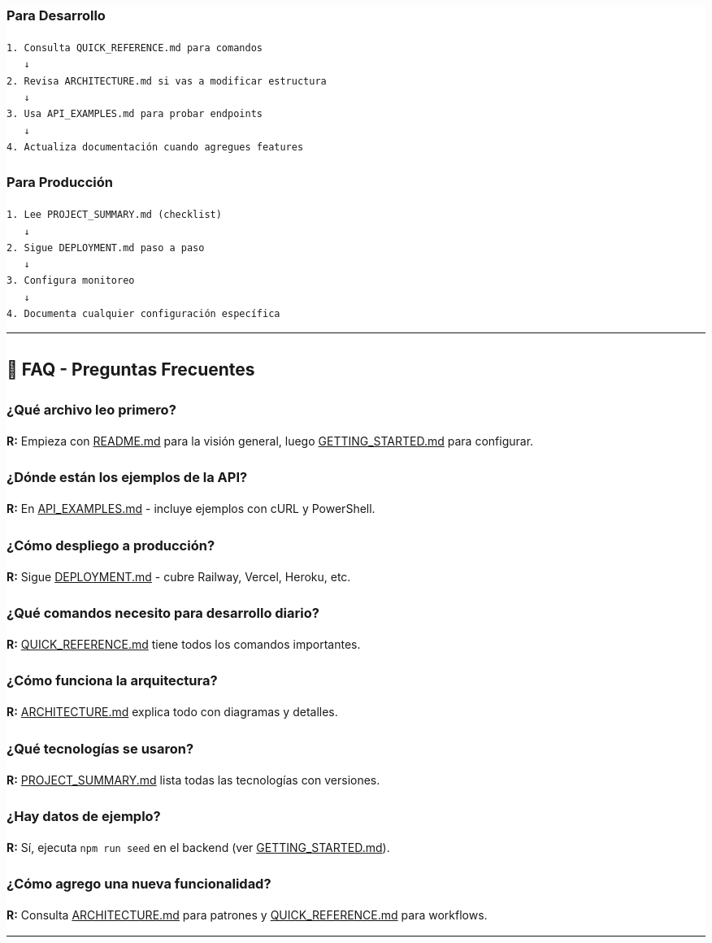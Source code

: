 ### Para Desarrollo
```
1. Consulta QUICK_REFERENCE.md para comandos
   ↓
2. Revisa ARCHITECTURE.md si vas a modificar estructura
   ↓
3. Usa API_EXAMPLES.md para probar endpoints
   ↓
4. Actualiza documentación cuando agregues features
```

### Para Producción
```
1. Lee PROJECT_SUMMARY.md (checklist)
   ↓
2. Sigue DEPLOYMENT.md paso a paso
   ↓
3. Configura monitoreo
   ↓
4. Documenta cualquier configuración específica
```

---

## 🎯 FAQ - Preguntas Frecuentes

### ¿Qué archivo leo primero?
**R:** Empieza con [README.md](README.md) para la visión general, luego [GETTING_STARTED.md](GETTING_STARTED.md) para configurar.

### ¿Dónde están los ejemplos de la API?
**R:** En [API_EXAMPLES.md](API_EXAMPLES.md) - incluye ejemplos con cURL y PowerShell.

### ¿Cómo despliego a producción?
**R:** Sigue [DEPLOYMENT.md](DEPLOYMENT.md) - cubre Railway, Vercel, Heroku, etc.

### ¿Qué comandos necesito para desarrollo diario?
**R:** [QUICK_REFERENCE.md](QUICK_REFERENCE.md) tiene todos los comandos importantes.

### ¿Cómo funciona la arquitectura?
**R:** [ARCHITECTURE.md](ARCHITECTURE.md) explica todo con diagramas y detalles.

### ¿Qué tecnologías se usaron?
**R:** [PROJECT_SUMMARY.md](PROJECT_SUMMARY.md) lista todas las tecnologías con versiones.

### ¿Hay datos de ejemplo?
**R:** Sí, ejecuta `npm run seed` en el backend (ver [GETTING_STARTED.md](GETTING_STARTED.md)).

### ¿Cómo agrego una nueva funcionalidad?
**R:** Consulta [ARCHITECTURE.md](ARCHITECTURE.md) para patrones y [QUICK_REFERENCE.md](QUICK_REFERENCE.md) para workflows.

---